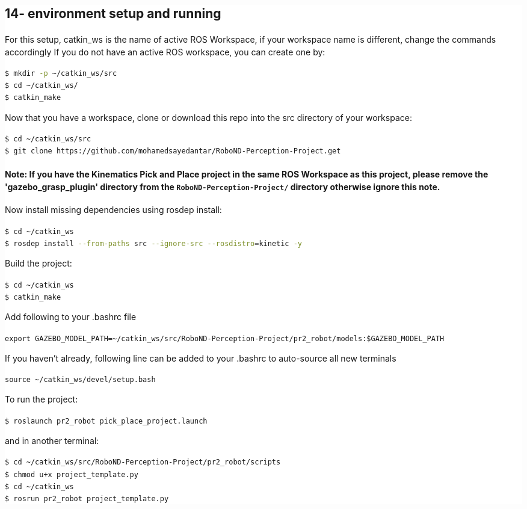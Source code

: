 ## 14- environment setup and running

For this setup, catkin_ws is the name of active ROS Workspace, if your workspace name is different, change the commands accordingly
If you do not have an active ROS workspace, you can create one by:

```sh
$ mkdir -p ~/catkin_ws/src
$ cd ~/catkin_ws/
$ catkin_make
```

Now that you have a workspace, clone or download this repo into the src directory of your workspace:
```sh
$ cd ~/catkin_ws/src
$ git clone https://github.com/mohamedsayedantar/RoboND-Perception-Project.get
```
#### Note: If you have the Kinematics Pick and Place project in the same ROS Workspace as this project, please remove the 'gazebo_grasp_plugin' directory from the `RoboND-Perception-Project/` directory otherwise ignore this note. 

Now install missing dependencies using rosdep install:
```sh
$ cd ~/catkin_ws
$ rosdep install --from-paths src --ignore-src --rosdistro=kinetic -y
```
Build the project:
```sh
$ cd ~/catkin_ws
$ catkin_make
```
Add following to your .bashrc file
```
export GAZEBO_MODEL_PATH=~/catkin_ws/src/RoboND-Perception-Project/pr2_robot/models:$GAZEBO_MODEL_PATH
```

If you haven’t already, following line can be added to your .bashrc to auto-source all new terminals
```
source ~/catkin_ws/devel/setup.bash
```

To run the project:
```sh
$ roslaunch pr2_robot pick_place_project.launch
```

and in another terminal:
```sh
$ cd ~/catkin_ws/src/RoboND-Perception-Project/pr2_robot/scripts
$ chmod u+x project_template.py
$ cd ~/catkin_ws
$ rosrun pr2_robot project_template.py
```
